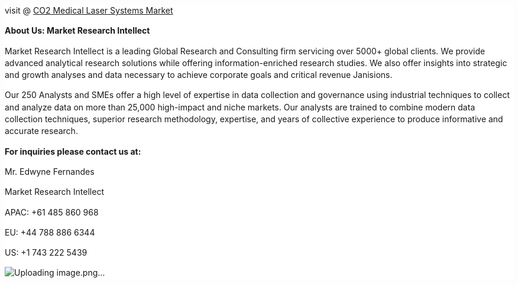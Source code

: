 visit&nbsp;@</strong>&nbsp;</span><span class="font-[700]"><a href="https://www.marketresearchintellect.com/product/co2-medical-laser-systems-market/?utm_source=Linkedin&utm_medium=832" target="_blank" data-tracking-control-name="article-ssr-frontend-pulse_little-text-block" data-tracking-will-navigate="" data-test-link="">CO2 Medical Laser Systems Market</a></span></p><p><strong><span class="font-[700]">About Us: Market Research Intellect</span></strong></p><p><span class="">Market Research Intellect is a leading Global Research and Consulting firm servicing over 5000+ global clients. We provide advanced analytical research solutions while offering information-enriched research studies.&nbsp;</span>We also offer insights into strategic and growth analyses and data necessary to achieve corporate goals and critical revenue Janisions.</p><p><span class="">Our 250 Analysts and SMEs offer a high level of expertise in data collection and governance using industrial techniques to collect and analyze data on more than 25,000 high-impact and niche markets. Our analysts are trained to combine modern data collection techniques, superior research methodology, expertise, and years of collective experience to produce informative and accurate research.</span></p><p><strong>For inquiries please contact us at:</strong></p><p>Mr. Edwyne Fernandes</p><p>Market Research Intellect</p><p>APAC: +61 485 860 968</p><p>EU: +44 788 886 6344</p><p>US: +1 743 222 5439</p>
![Uploading image.png…]()
